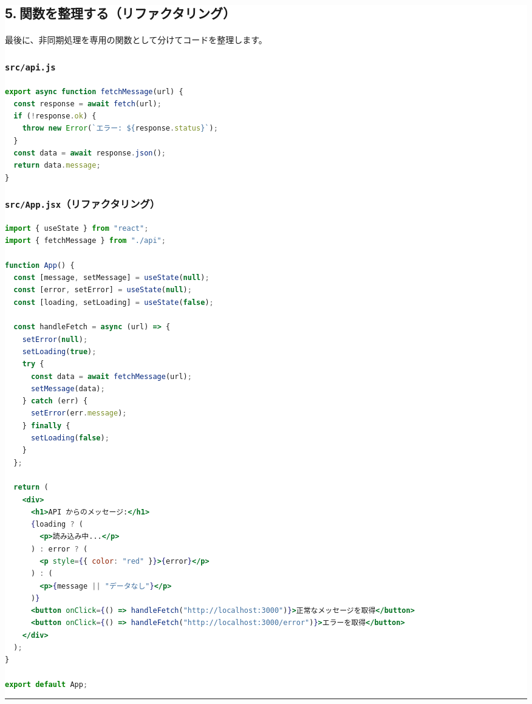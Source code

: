 ## 5. 関数を整理する（リファクタリング）

最後に、非同期処理を専用の関数として分けてコードを整理します。

### `src/api.js`
```js
export async function fetchMessage(url) {
  const response = await fetch(url);
  if (!response.ok) {
    throw new Error(`エラー: ${response.status}`);
  }
  const data = await response.json();
  return data.message;
}
```

### `src/App.jsx`（リファクタリング）
```jsx
import { useState } from "react";
import { fetchMessage } from "./api";

function App() {
  const [message, setMessage] = useState(null);
  const [error, setError] = useState(null);
  const [loading, setLoading] = useState(false);

  const handleFetch = async (url) => {
    setError(null);
    setLoading(true);
    try {
      const data = await fetchMessage(url);
      setMessage(data);
    } catch (err) {
      setError(err.message);
    } finally {
      setLoading(false);
    }
  };

  return (
    <div>
      <h1>API からのメッセージ:</h1>
      {loading ? (
        <p>読み込み中...</p>
      ) : error ? (
        <p style={{ color: "red" }}>{error}</p>
      ) : (
        <p>{message || "データなし"}</p>
      )}
      <button onClick={() => handleFetch("http://localhost:3000")}>正常なメッセージを取得</button>
      <button onClick={() => handleFetch("http://localhost:3000/error")}>エラーを取得</button>
    </div>
  );
}

export default App;
```

---